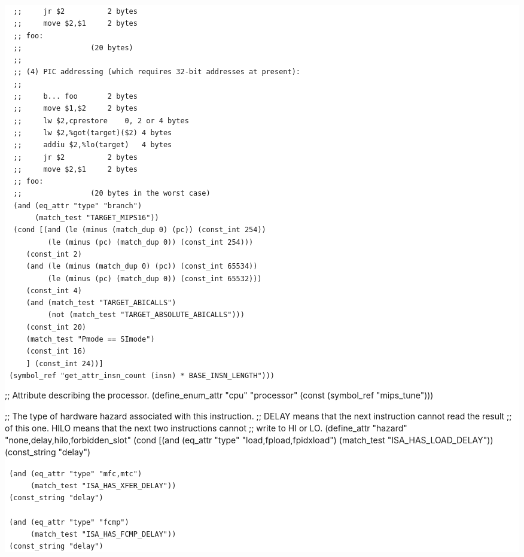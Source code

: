 	  ;;	 jr $2			2 bytes
	  ;;	 move $2,$1		2 bytes
	  ;; foo:
	  ;;				(20 bytes)
	  ;;
	  ;; (4) PIC addressing (which requires 32-bit addresses at present):
	  ;;
	  ;;	 b... foo		2 bytes
	  ;;	 move $1,$2		2 bytes
	  ;;     lw $2,cprestore	0, 2 or 4 bytes
	  ;;	 lw $2,%got(target)($2)	4 bytes
	  ;;     addiu $2,%lo(target)	4 bytes
	  ;;	 jr $2			2 bytes
	  ;;	 move $2,$1		2 bytes
	  ;; foo:
	  ;;				(20 bytes in the worst case)
	  (and (eq_attr "type" "branch")
	       (match_test "TARGET_MIPS16"))
	  (cond [(and (le (minus (match_dup 0) (pc)) (const_int 254))
		      (le (minus (pc) (match_dup 0)) (const_int 254)))
		 (const_int 2)
		 (and (le (minus (match_dup 0) (pc)) (const_int 65534))
		      (le (minus (pc) (match_dup 0)) (const_int 65532)))
		 (const_int 4)
		 (and (match_test "TARGET_ABICALLS")
		      (not (match_test "TARGET_ABSOLUTE_ABICALLS")))
		 (const_int 20)
		 (match_test "Pmode == SImode")
		 (const_int 16)
		 ] (const_int 24))]
	 (symbol_ref "get_attr_insn_count (insn) * BASE_INSN_LENGTH")))

;; Attribute describing the processor.
(define_enum_attr "cpu" "processor"
  (const (symbol_ref "mips_tune")))

;; The type of hardware hazard associated with this instruction.
;; DELAY means that the next instruction cannot read the result
;; of this one.  HILO means that the next two instructions cannot
;; write to HI or LO.
(define_attr "hazard" "none,delay,hilo,forbidden_slot"
  (cond [(and (eq_attr "type" "load,fpload,fpidxload")
	      (match_test "ISA_HAS_LOAD_DELAY"))
	 (const_string "delay")

	 (and (eq_attr "type" "mfc,mtc")
	      (match_test "ISA_HAS_XFER_DELAY"))
	 (const_string "delay")

	 (and (eq_attr "type" "fcmp")
	      (match_test "ISA_HAS_FCMP_DELAY"))
	 (const_string "delay")
